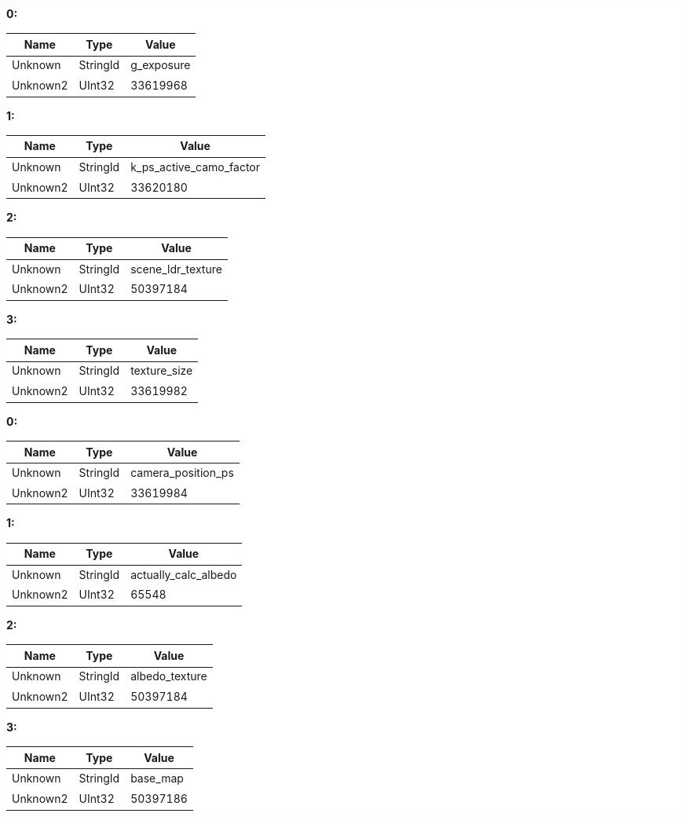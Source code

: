 
**0:**

Name	| Type	| Value
---	|---	|---	|
Unknown	|StringId	|g_exposure
Unknown2	|UInt32	|33619968


**1:**

Name	| Type	| Value
---	|---	|---	|
Unknown	|StringId	|k_ps_active_camo_factor
Unknown2	|UInt32	|33620180


**2:**

Name	| Type	| Value
---	|---	|---	|
Unknown	|StringId	|scene_ldr_texture
Unknown2	|UInt32	|50397184


**3:**

Name	| Type	| Value
---	|---	|---	|
Unknown	|StringId	|texture_size
Unknown2	|UInt32	|33619982


**0:**

Name	| Type	| Value
---	|---	|---	|
Unknown	|StringId	|camera_position_ps
Unknown2	|UInt32	|33619984


**1:**

Name	| Type	| Value
---	|---	|---	|
Unknown	|StringId	|actually_calc_albedo
Unknown2	|UInt32	|65548


**2:**

Name	| Type	| Value
---	|---	|---	|
Unknown	|StringId	|albedo_texture
Unknown2	|UInt32	|50397184


**3:**

Name	| Type	| Value
---	|---	|---	|
Unknown	|StringId	|base_map
Unknown2	|UInt32	|50397186
